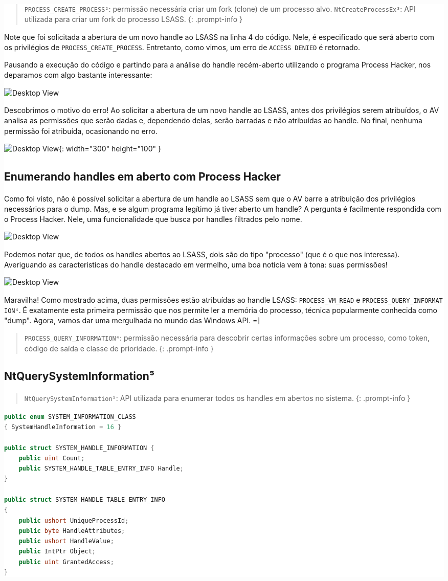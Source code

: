 >`PROCESS_CREATE_PROCESS²`: permissão necessária criar um fork (clone) de um processo alvo.
>`NtCreateProcessEx³`: API utilizada para criar um fork do processo LSASS. 
{: .prompt-info }

Note que foi solicitada a abertura de um novo handle ao LSASS na linha 4 do código. Nele, é especificado que será aberto com os privilégios de `PROCESS_CREATE_PROCESS`. Entretanto, como vimos, um erro de `ACCESS DENIED` é retornado.

Pausando a execução do código e partindo para a análise do handle recém-aberto utilizando o programa Process Hacker, nos deparamos com algo bastante interessante:

![Desktop View](https://blackmetal2000.github.io/assets/img/open-handles/RUkXM62.png)

Descobrimos o motivo do erro! Ao solicitar a abertura de um novo handle ao LSASS, antes dos privilégios serem atribuídos, o AV analisa as permissões que serão dadas e, dependendo delas, serão barradas e não atribuídas ao handle. No final, nenhuma permissão foi atribuída, ocasionando no erro.

![Desktop View](https://blackmetal2000.github.io/assets/img/open-handles/oAHfhBb.png){: width="300" height="100" }

## Enumerando handles em aberto com Process Hacker

Como foi visto, não é possível solicitar a abertura de um handle ao LSASS sem que o AV barre a atribuição dos privilégios necessários para o dump. Mas, e se algum programa legítimo já tiver aberto um handle? A pergunta é facilmente respondida com o Process Hacker. Nele, uma funcionalidade que busca por handles filtrados pelo nome.

![Desktop View](https://blackmetal2000.github.io/assets/img/open-handles/gyyW0Vw.png)

Podemos notar que, de todos os handles abertos ao LSASS, dois são do tipo "processo" (que é o que nos interessa). Averiguando as caracteristicas do handle destacado em vermelho, uma boa notícia vem à tona: suas permissões!

![Desktop View](https://blackmetal2000.github.io/assets/img/open-handles/1RQOTf1.png)

Maravilha! Como mostrado acima, duas permissões estão atribuídas ao handle LSASS: `PROCESS_VM_READ` e `PROCESS_QUERY_INFORMATION⁴`. É exatamente esta primeira permissão que nos permite ler a memória do processo, técnica popularmente conhecida como "dump". Agora, vamos dar uma mergulhada no mundo das Windows API. =]

>`PROCESS_QUERY_INFORMATION⁴`: permissão necessária para descobrir certas informações sobre um processo, como token, código de saída e classe de prioridade.
{: .prompt-info }


## NtQuerySystemInformation⁵

>`NtQuerySystemInformation⁵`: API utilizada para enumerar todos os handles em abertos no sistema.
{: .prompt-info }

```csharp
public enum SYSTEM_INFORMATION_CLASS
{ SystemHandleInformation = 16 }

public struct SYSTEM_HANDLE_INFORMATION {
	public uint Count;
	public SYSTEM_HANDLE_TABLE_ENTRY_INFO Handle;
}

public struct SYSTEM_HANDLE_TABLE_ENTRY_INFO
{
	public ushort UniqueProcessId;
	public byte HandleAttributes;
	public ushort HandleValue;
	public IntPtr Object;
	public uint GrantedAccess;
}
```